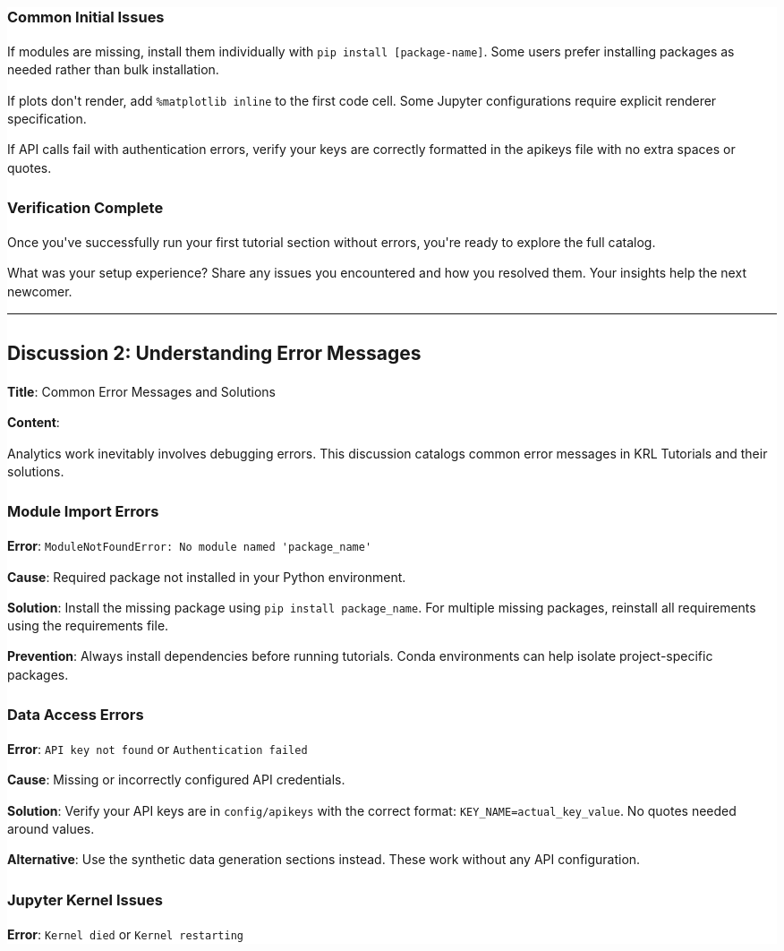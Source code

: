### Common Initial Issues

If modules are missing, install them individually with `pip install [package-name]`. Some users prefer installing packages as needed rather than bulk installation.

If plots don't render, add `%matplotlib inline` to the first code cell. Some Jupyter configurations require explicit renderer specification.

If API calls fail with authentication errors, verify your keys are correctly formatted in the apikeys file with no extra spaces or quotes.

### Verification Complete

Once you've successfully run your first tutorial section without errors, you're ready to explore the full catalog. 

What was your setup experience? Share any issues you encountered and how you resolved them. Your insights help the next newcomer.

---

## Discussion 2: Understanding Error Messages

**Title**: Common Error Messages and Solutions

**Content**:

Analytics work inevitably involves debugging errors. This discussion catalogs common error messages in KRL Tutorials and their solutions.

### Module Import Errors

**Error**: `ModuleNotFoundError: No module named 'package_name'`

**Cause**: Required package not installed in your Python environment.

**Solution**: Install the missing package using `pip install package_name`. For multiple missing packages, reinstall all requirements using the requirements file.

**Prevention**: Always install dependencies before running tutorials. Conda environments can help isolate project-specific packages.

### Data Access Errors

**Error**: `API key not found` or `Authentication failed`

**Cause**: Missing or incorrectly configured API credentials.

**Solution**: Verify your API keys are in `config/apikeys` with the correct format: `KEY_NAME=actual_key_value`. No quotes needed around values.

**Alternative**: Use the synthetic data generation sections instead. These work without any API configuration.

### Jupyter Kernel Issues

**Error**: `Kernel died` or `Kernel restarting`
